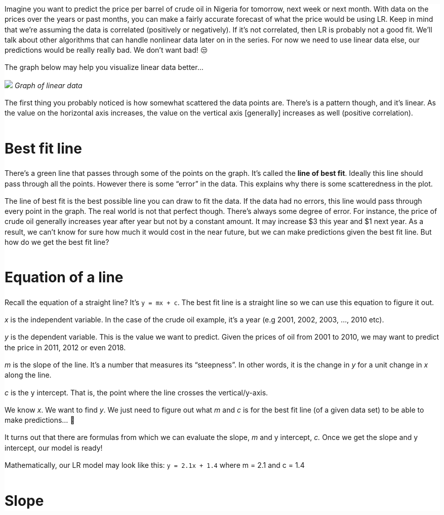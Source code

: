 Imagine you want to predict the price per barrel of crude oil in Nigeria for tomorrow, next week or next month. With data on the prices over the years or past months, you can make a fairly accurate forecast of what the price would be using LR. Keep in mind that we’re assuming the data is correlated (positively or negatively). If it’s not correlated, then LR is probably not a good fit. We’ll talk about other algorithms that can handle nonlinear data later on in the series. For now we need to use linear data else, our predictions would be really really bad. We don’t want bad! 😒

The graph below may help you visualize linear data better…

![](https://cdn-images-1.medium.com/max/800/1*iC2R89E_DBY5fSuQApTwhg.png)
_Graph of linear data_

The first thing you probably noticed is how somewhat scattered the data points are. There’s is a pattern though, and it’s linear. As the value on the horizontal axis increases, the value on the vertical axis \[generally\] increases as well (positive correlation).

# Best fit line

There’s a green line that passes through some of the points on the graph. It’s called the **line of best fit**. Ideally this line should pass through all the points. However there is some “error” in the data. This explains why there is some scatteredness in the plot.

The line of best fit is the best possible line you can draw to fit the data. If the data had no errors, this line would pass through every point in the graph. The real world is not that perfect though. There’s always some degree of error. For instance, the price of crude oil generally increases year after year but not by a constant amount. It may increase $3 this year and $1 next year. As a result, we can’t know for sure how much it would cost in the near future, but we can make predictions given the best fit line. But how do we get the best fit line?

# Equation of a line

Recall the equation of a straight line? It’s `y = mx + c`. The best fit line is a straight line so we can use this equation to figure it out.

_x_ is the independent variable. In the case of the crude oil example, it’s a year (e.g 2001, 2002, 2003, …, 2010 etc).

_y_ is the dependent variable. This is the value we want to predict. Given the prices of oil from 2001 to 2010, we may want to predict the price in 2011, 2012 or even 2018.

_m_ is the slope of the line. It’s a number that measures its “steepness”. In other words, it is the change in _y_ for a unit change in _x_ along the line.

_c_ is the y intercept. That is, the point where the line crosses the vertical/y-axis.

We know _x_. We want to find _y_. We just need to figure out what _m_ and _c_ is for the best fit line (of a given data set) to be able to make predictions… 🤔

It turns out that there are formulas from which we can evaluate the slope, _m_ and y intercept, _c._ Once we get the slope and y intercept, our model is ready!

Mathematically, our LR model may look like this: `y = 2.1x + 1.4` where m = 2.1 and c = 1.4

# Slope
